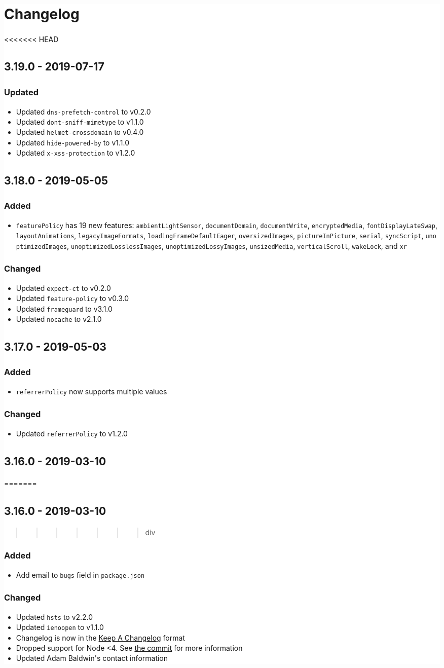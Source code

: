# Changelog

<<<<<<< HEAD
## 3.19.0 - 2019-07-17
### Updated
- Updated `dns-prefetch-control` to v0.2.0
- Updated `dont-sniff-mimetype` to v1.1.0
- Updated `helmet-crossdomain` to v0.4.0
- Updated `hide-powered-by` to v1.1.0
- Updated `x-xss-protection` to v1.2.0

## 3.18.0 - 2019-05-05
### Added
- `featurePolicy` has 19 new features: `ambientLightSensor`, `documentDomain`, `documentWrite`, `encryptedMedia`, `fontDisplayLateSwap`, `layoutAnimations`, `legacyImageFormats`, `loadingFrameDefaultEager`, `oversizedImages`, `pictureInPicture`, `serial`, `syncScript`, `unoptimizedImages`, `unoptimizedLosslessImages`, `unoptimizedLossyImages`, `unsizedMedia`, `verticalScroll`, `wakeLock`, and `xr`

### Changed
- Updated `expect-ct` to v0.2.0
- Updated `feature-policy` to v0.3.0
- Updated `frameguard` to v3.1.0
- Updated `nocache` to v2.1.0

## 3.17.0 - 2019-05-03
### Added
- `referrerPolicy` now supports multiple values

### Changed
- Updated `referrerPolicy` to v1.2.0

## 3.16.0 - 2019-03-10
=======
## 3.16.0 - 2019-03-10

>>>>>>> div
### Added
- Add email to `bugs` field in `package.json`

### Changed
- Updated `hsts` to v2.2.0
- Updated `ienoopen` to v1.1.0
- Changelog is now in the [Keep A Changelog](https://keepachangelog.com/) format
- Dropped support for Node <4. See [the commit](https://github.com/helmetjs/helmet/commit/a49cec3ca58cce484d2d05e1f908549caa92ed03) for more information
- Updated Adam Baldwin's contact information
